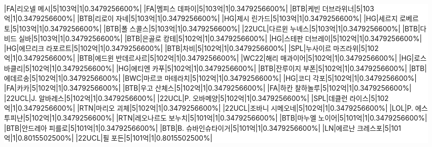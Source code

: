 |FA|리오넬 메시|5|103억|1|0.3479256600%|
|FA|멤피스 데파이|5|103억|1|0.3479256600%|
|BTB|케빈 더브라위너|5|103억|1|0.3479256600%|
|BTB|리로이 자네|5|103억|1|0.3479256600%|
|HG|제시 린가드|5|103억|1|0.3479256600%|
|HG|세르지 로베르토|5|103억|1|0.3479256600%|
|BTB|폴 스콜스|5|103억|1|0.3479256600%|
|22UCL|다르윈 누녜스|5|103억|1|0.3479256600%|
|BTB|다비드 실바|5|103억|1|0.3479256600%|
|BTB|은골로 캉테|5|102억|1|0.3479256600%|
|HG|스테판 더브레이|5|102억|1|0.3479256600%|
|HG|에므리크 라포르트|5|102억|1|0.3479256600%|
|BTB|차비|5|102억|1|0.3479256600%|
|SPL|누사이르 마즈라위|5|102억|1|0.3479256600%|
|BTB|에드윈 반데르사르|5|102억|1|0.3479256600%|
|WC22|해리 매과이어|5|102억|1|0.3479256600%|
|HG|로스 바클리|5|102억|1|0.3479256600%|
|HG|에티엔 카푸|5|102억|1|0.3479256600%|
|BTB|잔루이지 부폰|5|102억|1|0.3479256600%|
|BTB|에데르송|5|102억|1|0.3479256600%|
|BWC|마르코 마테라치|5|102억|1|0.3479256600%|
|HG|코디 각포|5|102억|1|0.3479256600%|
|FA|카카|5|102억|1|0.3479256600%|
|BTB|우고 산체스|5|102억|1|0.3479256600%|
|FA|하칸 찰하놀루|5|102억|1|0.3479256600%|
|22UCL|J. 알바레스|5|102억|1|0.3479256600%|
|22UCL|P. 오바메양|5|102억|1|0.3479256600%|
|SPL|데클런 라이스|5|102억|1|0.3479256600%|
|RTN|마리오 괴체|5|102억|1|0.3479256600%|
|22UCL|조바니 시메오네|5|102억|1|0.3479256600%|
|LOL|P. 에스투피냔|5|102억|1|0.3479256600%|
|RTN|레오나르도 보누치|5|101억|1|0.3479256600%|
|BTB|마누엘 노이어|5|101억|1|0.3479256600%|
|BTB|안드레아 피를로|5|101억|1|0.3479256600%|
|BTB|B. 슈바인슈타이거|5|101억|1|0.3479256600%|
|LN|에르난 크레스포|5|101억|1|0.8015502500%|
|22UCL|필 포든|5|101억|1|0.8015502500%|